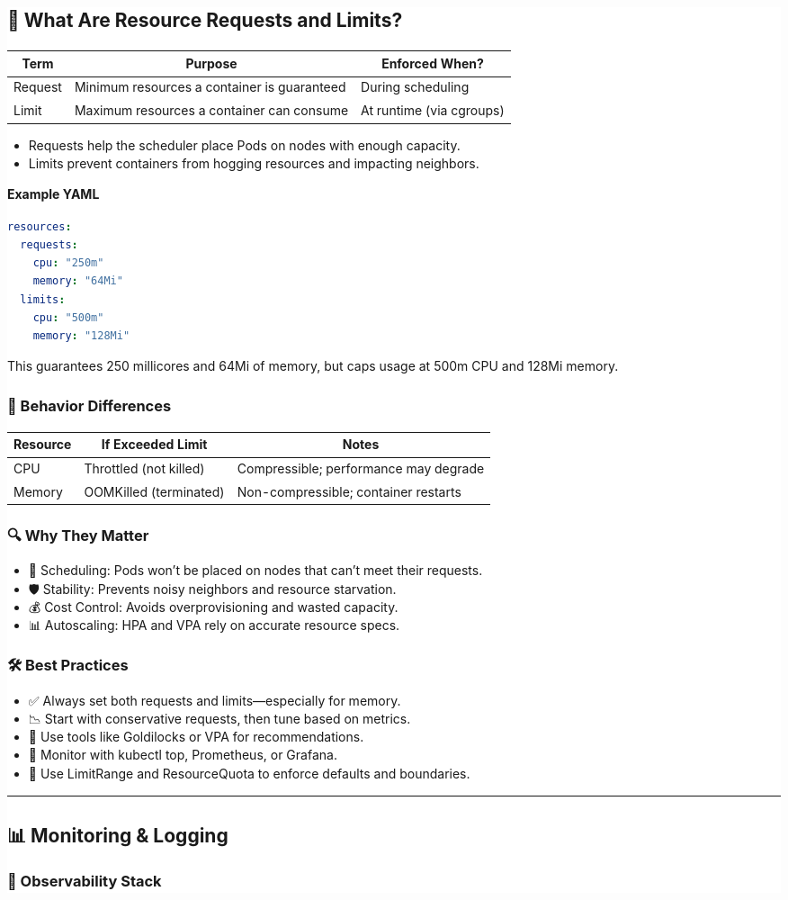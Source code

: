 ## 📐 What Are Resource Requests and Limits?

| Term    | Purpose                                   | Enforced When?         |
|---------|-------------------------------------------|------------------------|
| Request | Minimum resources a container is guaranteed| During scheduling      |
| Limit   | Maximum resources a container can consume | At runtime (via cgroups)|

- Requests help the scheduler place Pods on nodes with enough capacity.
- Limits prevent containers from hogging resources and impacting neighbors.

**Example YAML**

```yaml
resources:
  requests:
    cpu: "250m"
    memory: "64Mi"
  limits:
    cpu: "500m"
    memory: "128Mi"
```

This guarantees 250 millicores and 64Mi of memory, but caps usage at 500m CPU and 128Mi memory.

### 🧠 Behavior Differences

| Resource | If Exceeded Limit      | Notes                                 |
|----------|-----------------------|---------------------------------------|
| CPU      | Throttled (not killed)| Compressible; performance may degrade |
| Memory   | OOMKilled (terminated)| Non-compressible; container restarts  |

### 🔍 Why They Matter

- 🧭 Scheduling: Pods won’t be placed on nodes that can’t meet their requests.
- 🛡️ Stability: Prevents noisy neighbors and resource starvation.
- 💰 Cost Control: Avoids overprovisioning and wasted capacity.
- 📊 Autoscaling: HPA and VPA rely on accurate resource specs.

### 🛠️ Best Practices

- ✅ Always set both requests and limits—especially for memory.
- 📉 Start with conservative requests, then tune based on metrics.
- 🔁 Use tools like Goldilocks or VPA for recommendations.
- 🧪 Monitor with kubectl top, Prometheus, or Grafana.
- 🧭 Use LimitRange and ResourceQuota to enforce defaults and boundaries.

---

## 📊 Monitoring & Logging

### 🔹 Observability Stack
